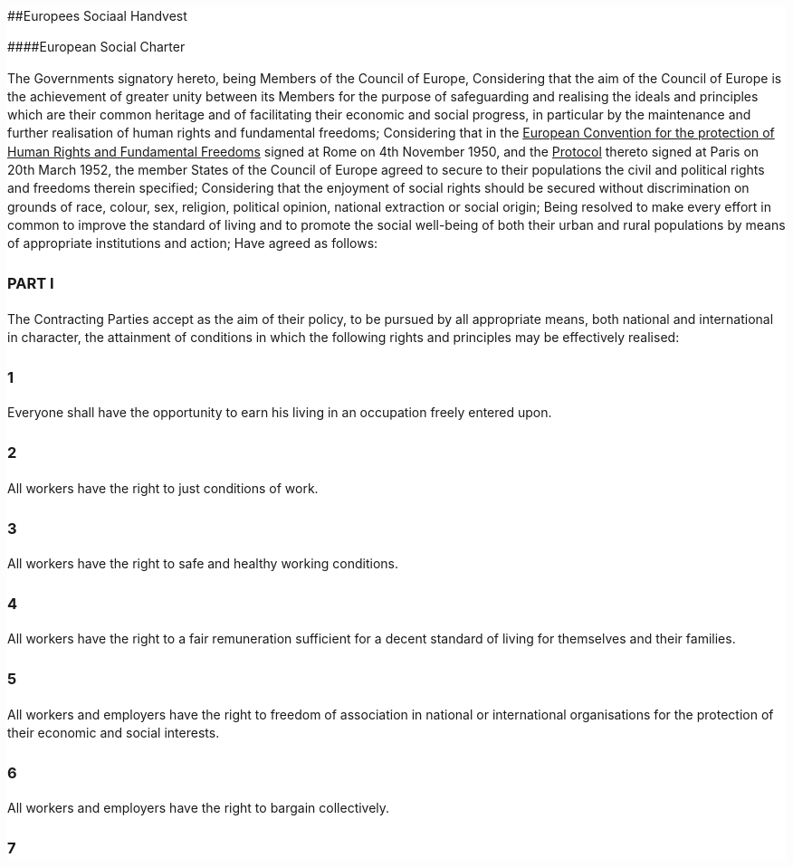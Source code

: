 <meta http-equiv='Content-Type' content='text/html; charset=utf-8' />

##Europees Sociaal Handvest

####European Social Charter

The Governments signatory hereto, being Members of the Council of Europe, Considering that the aim of the Council of Europe is the achievement of greater unity between its Members for the purpose of safeguarding and realising the ideals and principles which are their common heritage and of facilitating their economic and social progress, in particular by the maintenance and further realisation of human rights and fundamental freedoms; Considering that in the [European Convention for the protection of Human Rights and Fundamental Freedoms](../../../../../verdrag/convention/for/the/protection/of/human/rights/and/fundamental/freedoms/BWBV0001000/README.md) signed at Rome on 4th November 1950, and the [Protocol](../../../../../verdrag/protocol/to/the/convention/for/the/protection/of/human/rights/and/etc/BWBV0001001/README.md) thereto signed at Paris on 20th March 1952, the member States of the Council of Europe agreed to secure to their populations the civil and political rights and freedoms therein specified; Considering that the enjoyment of social rights should be secured without discrimination on grounds of race, colour, sex, religion, political opinion, national extraction or social origin; Being resolved to make every effort in common to improve the standard of living and to promote the social well-being of both their urban and rural populations by means of appropriate institutions and action; Have agreed as follows:     
### PART  I  

The Contracting Parties accept as the aim of their policy, to be pursued by all appropriate means, both national and international in character, the attainment of conditions in which the following rights and principles may be effectively realised:  

### 1  

Everyone shall have the opportunity to earn his living in an occupation freely entered upon. 

### 2  

All workers have the right to just conditions of work. 

### 3  

All workers have the right to safe and healthy working conditions. 

### 4  

All workers have the right to a fair remuneration sufficient for a decent standard of living for themselves and their families. 

### 5  

All workers and employers have the right to freedom of association in national or international organisations for the protection of their economic and social interests. 

### 6  

All workers and employers have the right to bargain collectively. 

### 7  
